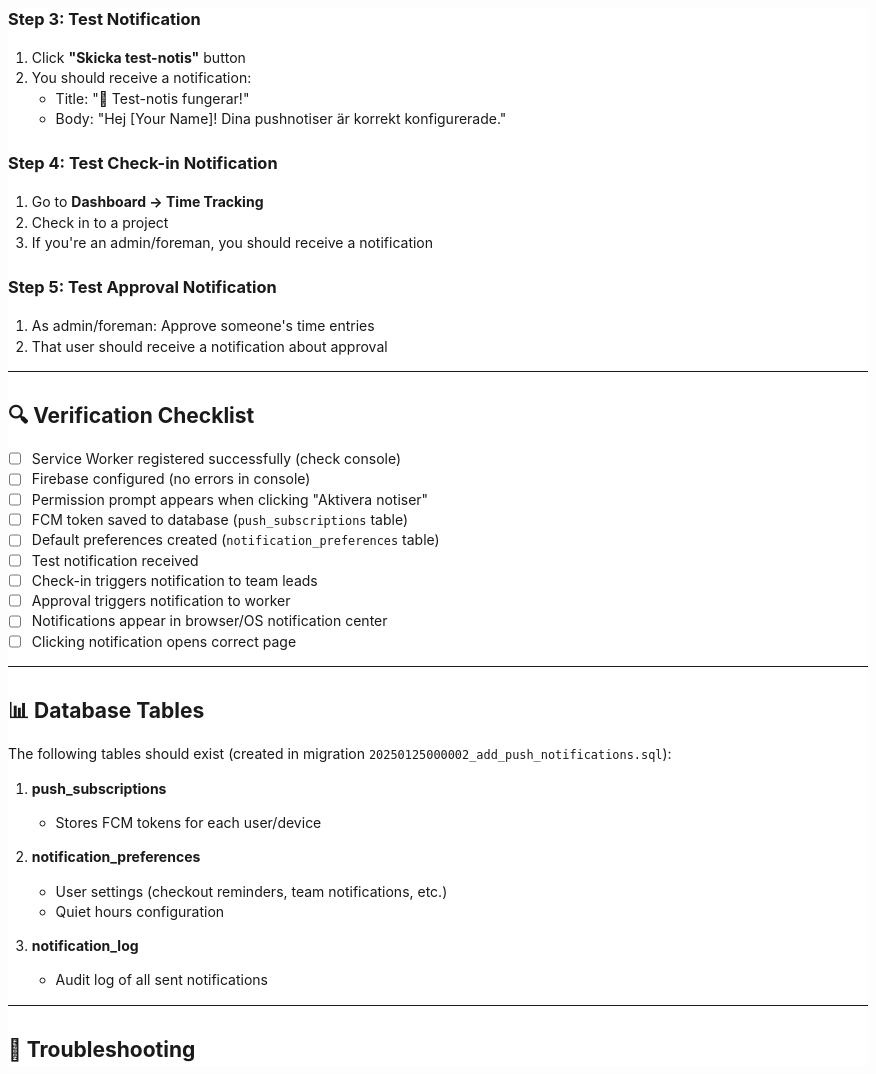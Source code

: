 ### Step 3: Test Notification
1. Click **"Skicka test-notis"** button
2. You should receive a notification:
   - Title: "🎉 Test-notis fungerar!"
   - Body: "Hej [Your Name]! Dina pushnotiser är korrekt konfigurerade."

### Step 4: Test Check-in Notification
1. Go to **Dashboard → Time Tracking**
2. Check in to a project
3. If you're an admin/foreman, you should receive a notification

### Step 5: Test Approval Notification
1. As admin/foreman: Approve someone's time entries
2. That user should receive a notification about approval

---

## 🔍 Verification Checklist

- [ ] Service Worker registered successfully (check console)
- [ ] Firebase configured (no errors in console)
- [ ] Permission prompt appears when clicking "Aktivera notiser"
- [ ] FCM token saved to database (`push_subscriptions` table)
- [ ] Default preferences created (`notification_preferences` table)
- [ ] Test notification received
- [ ] Check-in triggers notification to team leads
- [ ] Approval triggers notification to worker
- [ ] Notifications appear in browser/OS notification center
- [ ] Clicking notification opens correct page

---

## 📊 Database Tables

The following tables should exist (created in migration `20250125000002_add_push_notifications.sql`):

1. **push_subscriptions**
   - Stores FCM tokens for each user/device

2. **notification_preferences**
   - User settings (checkout reminders, team notifications, etc.)
   - Quiet hours configuration

3. **notification_log**
   - Audit log of all sent notifications

---

## 🐛 Troubleshooting
